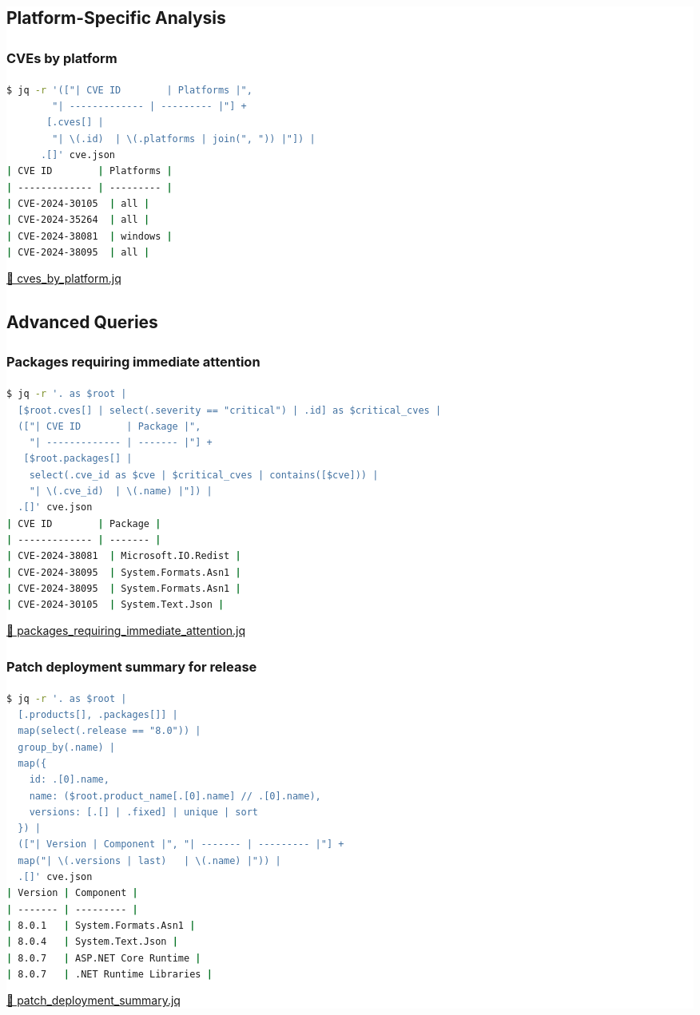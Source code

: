 ## Platform-Specific Analysis

### CVEs by platform
```bash
$ jq -r '(["| CVE ID        | Platforms |",
        "| ------------- | --------- |"] +
       [.cves[] | 
        "| \(.id)  | \(.platforms | join(", ")) |"]) | 
      .[]' cve.json
| CVE ID        | Platforms |
| ------------- | --------- |
| CVE-2024-30105  | all |
| CVE-2024-35264  | all |
| CVE-2024-38081  | windows |
| CVE-2024-38095  | all |
```
[📁 cves_by_platform.jq](jq_queries/cves_by_platform.jq)

## Advanced Queries

### Packages requiring immediate attention
```bash
$ jq -r '. as $root | 
  [$root.cves[] | select(.severity == "critical") | .id] as $critical_cves |
  (["| CVE ID        | Package |",
    "| ------------- | ------- |"] +
   [$root.packages[] | 
    select(.cve_id as $cve | $critical_cves | contains([$cve])) | 
    "| \(.cve_id)  | \(.name) |"]) | 
  .[]' cve.json
| CVE ID        | Package |
| ------------- | ------- |
| CVE-2024-38081  | Microsoft.IO.Redist |
| CVE-2024-38095  | System.Formats.Asn1 |
| CVE-2024-38095  | System.Formats.Asn1 |
| CVE-2024-30105  | System.Text.Json |
```
[📁 packages_requiring_immediate_attention.jq](jq_queries/packages_requiring_immediate_attention.jq)

### Patch deployment summary for release
```bash
$ jq -r '. as $root |
  [.products[], .packages[]] | 
  map(select(.release == "8.0")) | 
  group_by(.name) | 
  map({
    id: .[0].name,
    name: ($root.product_name[.[0].name] // .[0].name),
    versions: [.[] | .fixed] | unique | sort
  }) | 
  (["| Version | Component |", "| ------- | --------- |"] + 
  map("| \(.versions | last)   | \(.name) |")) | 
  .[]' cve.json
| Version | Component |
| ------- | --------- |
| 8.0.1   | System.Formats.Asn1 |
| 8.0.4   | System.Text.Json |
| 8.0.7   | ASP.NET Core Runtime |
| 8.0.7   | .NET Runtime Libraries |
```
[📁 patch_deployment_summary.jq](jq_queries/patch_deployment_summary.jq)
